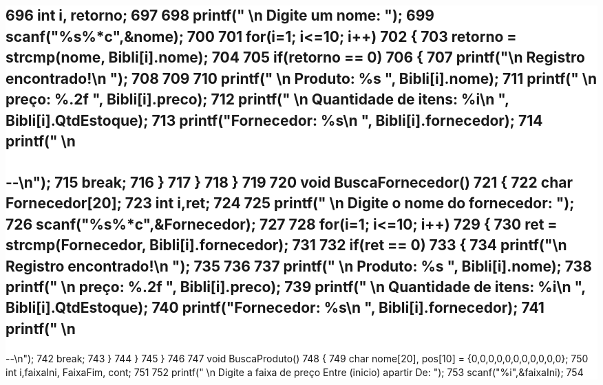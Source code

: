 696 int i, retorno;
697
698 printf(" \n Digite um nome: ");
699 scanf("%s%*c",&nome);
700
701 for(i=1; i<=10; i++)
702 {
703 retorno = strcmp(nome, Bibli[i].nome);
704
705 if(retorno == 0)
706 {
707 printf("\n Registro encontrado!\n ");
708
709
710 printf(" \n Produto: %s ", Bibli[i].nome);
711 printf(" \n preço: %.2f ", Bibli[i].preco);
712 printf(" \n Quantidade de itens: %i\n ", Bibli[i].QtdEstoque);
713 printf("Fornecedor: %s\n ", Bibli[i].fornecedor);
714 printf(" \n
----------------------------------------------------------------------
--\n");
715 break;
716 }
717 }
718 }
719
720 void BuscaFornecedor()
721 {
722 char Fornecedor[20];
723 int i,ret;
724
725 printf(" \n Digite o nome do fornecedor: ");
726 scanf("%s%*c",&Fornecedor);
727
728 for(i=1; i<=10; i++)
729 {
730 ret = strcmp(Fornecedor, Bibli[i].fornecedor);
731
732 if(ret == 0)
733 {
734 printf("\n Registro encontrado!\n ");
735
736
737 printf(" \n Produto: %s ", Bibli[i].nome);
738 printf(" \n preço: %.2f ", Bibli[i].preco);
739 printf(" \n Quantidade de itens: %i\n ", Bibli[i].QtdEstoque);
740 printf("Fornecedor: %s\n ", Bibli[i].fornecedor);
741 printf(" \n
----------------------------------------------------------------------
--\n");
742 break;
743 }
744 }
745 }
746
747 void BuscaProduto()
748 {
749 char nome[20], pos[10] = {0,0,0,0,0,0,0,0,0,0,0};
750 int i,faixaIni, FaixaFim, cont;
751
752 printf(" \n Digite a faixa de preço Entre (inicio) apartir De: ");
753 scanf("%i",&faixaIni);
754